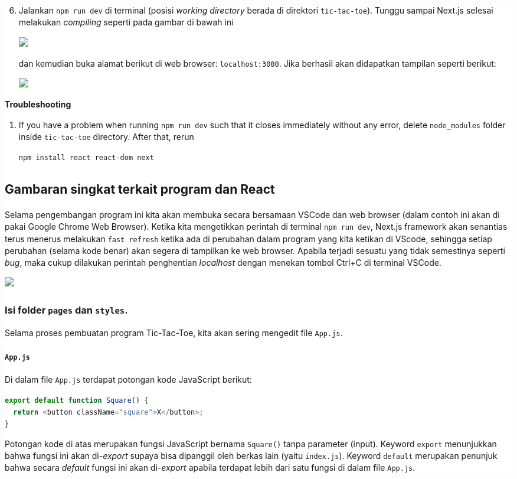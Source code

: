 6. Jalankan `npm run dev` di terminal (posisi *working directory*
   berada di direktori `tic-tac-toe`).
   Tunggu sampai Next.js selesai melakukan *compiling* 
   seperti pada gambar di bawah ini

   <img src="../img-resources/tic-tac-toe-npm-run-dev.png" width=600>

   dan kemudian buka alamat berikut
   di web browser: `localhost:3000`. Jika berhasil akan
   didapatkan tampilan seperti berikut:

   <img src="../img-resources/tic-tac-toe-initial-program.png" width=400>


**Troubleshooting**     
1. If you have a problem when running `npm run dev` such that it
   closes immediately without any error, delete `node_modules` folder inside
   `tic-tac-toe` directory. After that, rerun 
   ```bash
   npm install react react-dom next
   ```

## Gambaran singkat terkait program dan React

Selama pengembangan program ini kita akan membuka secara bersamaan
VSCode dan web browser (dalam contoh ini akan di pakai Google
Chrome Web Browser). Ketika kita mengetikkan perintah di terminal
`npm run dev`, Next.js framework akan senantias terus menerus
melakukan `fast refresh` ketika ada di perubahan dalam program
yang kita ketikan di VScode, sehingga setiap perubahan 
(selama kode benar) akan segera di tampilkan ke web browser.
Apabila terjadi sesuatu yang tidak semestinya seperti *bug*, 
maka cukup dilakukan perintah penghentian *localhost* dengan
menekan tombol Ctrl+C di terminal VSCode.

<img src="../img-resources/tic-tac-toe-vscode-and-browser.png"> 


 
### Isi folder `pages` dan `styles`.

Selama proses pembuatan program Tic-Tac-Toe, kita akan 
sering mengedit file `App.js`.

#### `App.js`
Di dalam file `App.js` terdapat potongan kode JavaScript berikut:
```js
export default function Square() {
  return <button className="square">X</button>;
}
```
Potongan kode di atas merupakan fungsi JavaScript bernama 
`Square()` tanpa parameter (input). Keyword `export` menunjukkan
bahwa fungsi ini akan di-*export* supaya bisa dipanggil oleh berkas
lain (yaitu `index.js`). Keyword `default` merupakan penunjuk
bahwa secara *default* fungsi ini akan di-*export* apabila
terdapat lebih dari satu fungsi di dalam file `App.js`.
